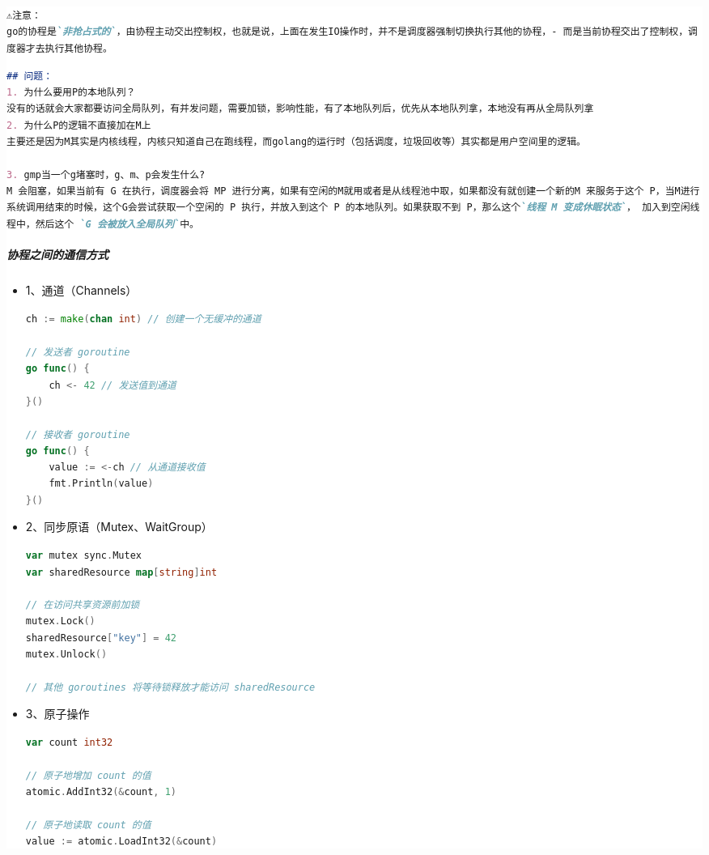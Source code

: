 ```markdown
⚠️注意：
go的协程是`非抢占式的`，由协程主动交出控制权，也就是说，上面在发生IO操作时，并不是调度器强制切换执行其他的协程，- 而是当前协程交出了控制权，调度器才去执行其他协程。
```

```markdown
## 问题：
1. 为什么要用P的本地队列？
没有的话就会大家都要访问全局队列，有并发问题，需要加锁，影响性能，有了本地队列后，优先从本地队列拿，本地没有再从全局队列拿
2. 为什么P的逻辑不直接加在M上
主要还是因为M其实是内核线程，内核只知道自己在跑线程，而golang的运行时（包括调度，垃圾回收等）其实都是用户空间里的逻辑。

3. gmp当一个g堵塞时，g、m、p会发生什么?
M 会阻塞，如果当前有 G 在执行，调度器会将 MP 进行分离，如果有空闲的M就用或者是从线程池中取，如果都没有就创建一个新的M 来服务于这个 P，当M进行系统调用结束的时候，这个G会尝试获取一个空闲的 P 执行，并放入到这个 P 的本地队列。如果获取不到 P，那么这个`线程 M 变成休眠状态`， 加入到空闲线程中，然后这个 `G 会被放入全局队列`中。
```

##### 协程之间的通信方式

- 1、通道（Channels）

  ```go
  ch := make(chan int) // 创建一个无缓冲的通道
  
  // 发送者 goroutine
  go func() {
      ch <- 42 // 发送值到通道
  }()
  
  // 接收者 goroutine
  go func() {
      value := <-ch // 从通道接收值
      fmt.Println(value)
  }()
  ```

- 2、同步原语（Mutex、WaitGroup）

  ```go
  var mutex sync.Mutex
  var sharedResource map[string]int
  
  // 在访问共享资源前加锁
  mutex.Lock()
  sharedResource["key"] = 42
  mutex.Unlock()
  
  // 其他 goroutines 将等待锁释放才能访问 sharedResource
  ```

- 3、原子操作

  ```go
  var count int32
  
  // 原子地增加 count 的值
  atomic.AddInt32(&count, 1)
  
  // 原子地读取 count 的值
  value := atomic.LoadInt32(&count)
  ```
